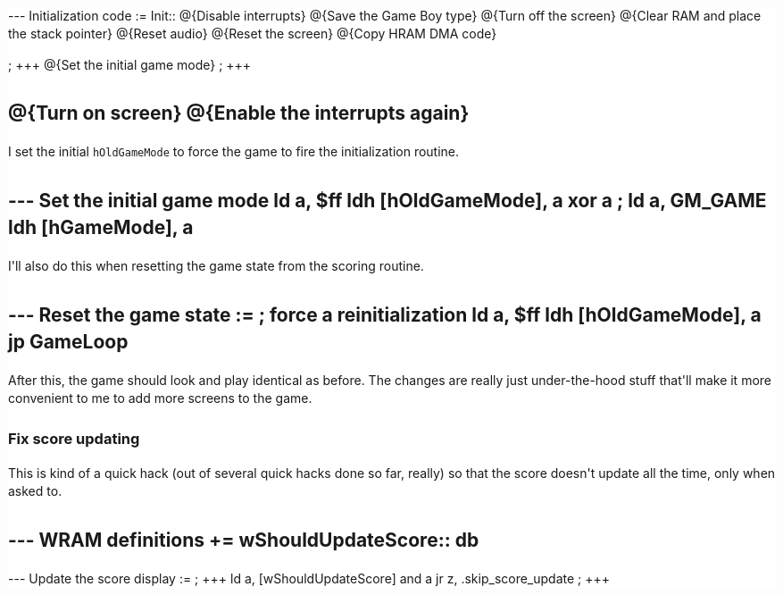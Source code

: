 --- Initialization code :=
Init::
@{Disable interrupts}
@{Save the Game Boy type}
@{Turn off the screen}
@{Clear RAM and place the stack pointer}
@{Reset audio}
@{Reset the screen}
@{Copy HRAM DMA code}

; +++
@{Set the initial game mode}
; +++

@{Turn on screen}
@{Enable the interrupts again}
---

I set the initial `hOldGameMode` to force the game to fire the initialization routine.

--- Set the initial game mode
	ld a, $ff
	ldh [hOldGameMode], a
	xor a  ; ld a, GM_GAME
	ldh [hGameMode], a
---

I'll also do this when resetting the game state from the scoring routine.

--- Reset the game state :=
; force a reinitialization
	ld a, $ff
	ldh [hOldGameMode], a
	jp GameLoop
---

After this, the game should look and play identical as before. The changes are really just under-the-hood stuff that'll make it more convenient to me to add more screens to the game.

### Fix score updating

This is kind of a quick hack (out of several quick hacks done so far, really) so that the score doesn't update all the time, only when asked to.

--- WRAM definitions +=
wShouldUpdateScore:: db
---

--- Update the score display :=
; +++
	ld a, [wShouldUpdateScore]
	and a
	jr z, .skip_score_update
; +++
